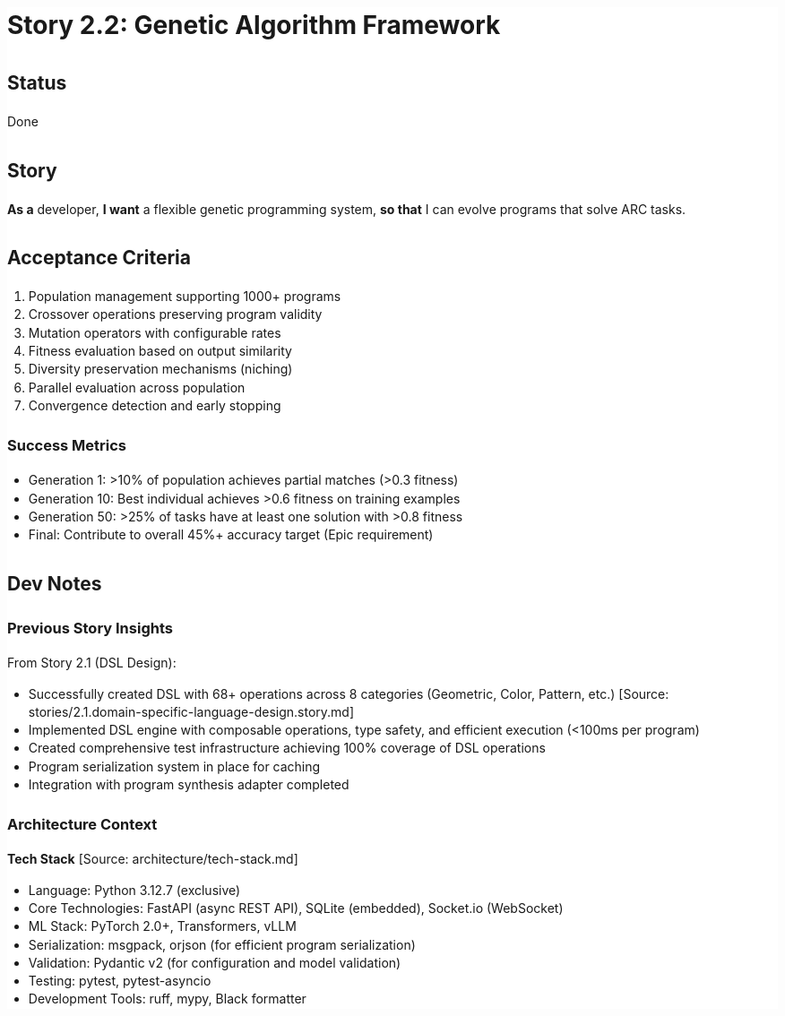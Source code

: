 # Story 2.2: Genetic Algorithm Framework

## Status

Done

## Story

**As a** developer,
**I want** a flexible genetic programming system,
**so that** I can evolve programs that solve ARC tasks.

## Acceptance Criteria

1. Population management supporting 1000+ programs
2. Crossover operations preserving program validity
3. Mutation operators with configurable rates
4. Fitness evaluation based on output similarity
5. Diversity preservation mechanisms (niching)
6. Parallel evaluation across population
7. Convergence detection and early stopping

### Success Metrics

- Generation 1: >10% of population achieves partial matches (>0.3 fitness)
- Generation 10: Best individual achieves >0.6 fitness on training examples
- Generation 50: >25% of tasks have at least one solution with >0.8 fitness
- Final: Contribute to overall 45%+ accuracy target (Epic requirement)

## Dev Notes

### Previous Story Insights

From Story 2.1 (DSL Design):

- Successfully created DSL with 68+ operations across 8 categories (Geometric, Color, Pattern, etc.) [Source: stories/2.1.domain-specific-language-design.story.md]
- Implemented DSL engine with composable operations, type safety, and efficient execution (<100ms per program)
- Created comprehensive test infrastructure achieving 100% coverage of DSL operations
- Program serialization system in place for caching
- Integration with program synthesis adapter completed

### Architecture Context

**Tech Stack** [Source: architecture/tech-stack.md]

- Language: Python 3.12.7 (exclusive)
- Core Technologies: FastAPI (async REST API), SQLite (embedded), Socket.io (WebSocket)
- ML Stack: PyTorch 2.0+, Transformers, vLLM
- Serialization: msgpack, orjson (for efficient program serialization)
- Validation: Pydantic v2 (for configuration and model validation)
- Testing: pytest, pytest-asyncio
- Development Tools: ruff, mypy, Black formatter
